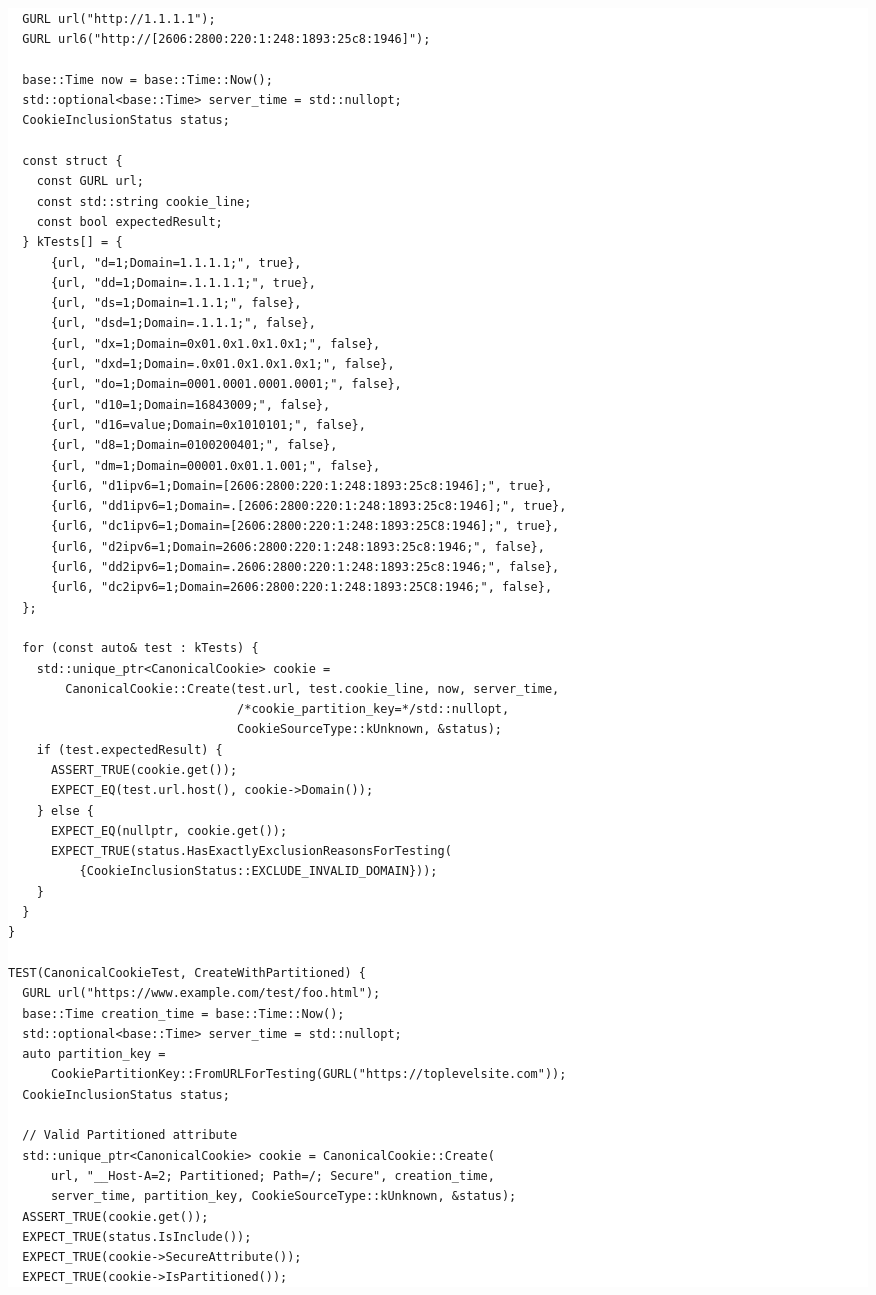 ```
  GURL url("http://1.1.1.1");
  GURL url6("http://[2606:2800:220:1:248:1893:25c8:1946]");

  base::Time now = base::Time::Now();
  std::optional<base::Time> server_time = std::nullopt;
  CookieInclusionStatus status;

  const struct {
    const GURL url;
    const std::string cookie_line;
    const bool expectedResult;
  } kTests[] = {
      {url, "d=1;Domain=1.1.1.1;", true},
      {url, "dd=1;Domain=.1.1.1.1;", true},
      {url, "ds=1;Domain=1.1.1;", false},
      {url, "dsd=1;Domain=.1.1.1;", false},
      {url, "dx=1;Domain=0x01.0x1.0x1.0x1;", false},
      {url, "dxd=1;Domain=.0x01.0x1.0x1.0x1;", false},
      {url, "do=1;Domain=0001.0001.0001.0001;", false},
      {url, "d10=1;Domain=16843009;", false},
      {url, "d16=value;Domain=0x1010101;", false},
      {url, "d8=1;Domain=0100200401;", false},
      {url, "dm=1;Domain=00001.0x01.1.001;", false},
      {url6, "d1ipv6=1;Domain=[2606:2800:220:1:248:1893:25c8:1946];", true},
      {url6, "dd1ipv6=1;Domain=.[2606:2800:220:1:248:1893:25c8:1946];", true},
      {url6, "dc1ipv6=1;Domain=[2606:2800:220:1:248:1893:25C8:1946];", true},
      {url6, "d2ipv6=1;Domain=2606:2800:220:1:248:1893:25c8:1946;", false},
      {url6, "dd2ipv6=1;Domain=.2606:2800:220:1:248:1893:25c8:1946;", false},
      {url6, "dc2ipv6=1;Domain=2606:2800:220:1:248:1893:25C8:1946;", false},
  };

  for (const auto& test : kTests) {
    std::unique_ptr<CanonicalCookie> cookie =
        CanonicalCookie::Create(test.url, test.cookie_line, now, server_time,
                                /*cookie_partition_key=*/std::nullopt,
                                CookieSourceType::kUnknown, &status);
    if (test.expectedResult) {
      ASSERT_TRUE(cookie.get());
      EXPECT_EQ(test.url.host(), cookie->Domain());
    } else {
      EXPECT_EQ(nullptr, cookie.get());
      EXPECT_TRUE(status.HasExactlyExclusionReasonsForTesting(
          {CookieInclusionStatus::EXCLUDE_INVALID_DOMAIN}));
    }
  }
}

TEST(CanonicalCookieTest, CreateWithPartitioned) {
  GURL url("https://www.example.com/test/foo.html");
  base::Time creation_time = base::Time::Now();
  std::optional<base::Time> server_time = std::nullopt;
  auto partition_key =
      CookiePartitionKey::FromURLForTesting(GURL("https://toplevelsite.com"));
  CookieInclusionStatus status;

  // Valid Partitioned attribute
  std::unique_ptr<CanonicalCookie> cookie = CanonicalCookie::Create(
      url, "__Host-A=2; Partitioned; Path=/; Secure", creation_time,
      server_time, partition_key, CookieSourceType::kUnknown, &status);
  ASSERT_TRUE(cookie.get());
  EXPECT_TRUE(status.IsInclude());
  EXPECT_TRUE(cookie->SecureAttribute());
  EXPECT_TRUE(cookie->IsPartitioned());
```